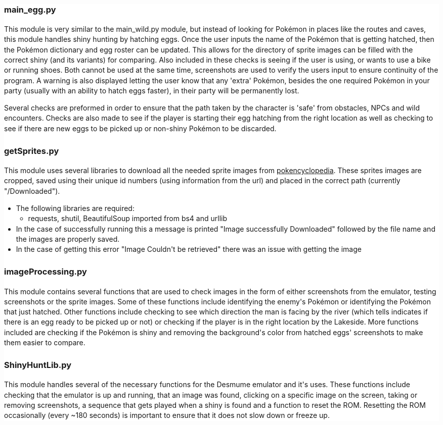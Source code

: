 ### main_egg.py
This module is very similar to the main_wild.py module, but instead of looking for Pokémon in places like the routes and 
caves, this module handles shiny hunting by hatching eggs. Once the user inputs the name of the Pokémon that is getting 
hatched, then the Pokémon dictionary and egg roster can be updated. This allows for the directory of sprite images can 
be filled with the correct shiny (and its variants) for comparing. Also included in these checks is seeing if the user is
using, or wants to use a bike or running shoes. Both cannot be used at the same time, screenshots are used to verify the
users input to ensure continuity of the program. A warning is also displayed letting the user know that any 'extra' Pokémon,
besides the one required Pokémon in your party (usually with an ability to hatch eggs faster), in their party will be
permanently lost. 

Several checks are preformed in order to ensure that the path taken by the character is 'safe' from obstacles, NPCs and 
wild encounters. Checks are also made to see if the player is starting their egg hatching from the right location as well
as checking to see if there are new eggs to be picked up or non-shiny Pokémon to be discarded. 

### getSprites.py
This module uses several libraries to download all the needed sprite images from [pokencyclopedia](https://pokencyclopedia.info/). 
These sprites images are cropped, saved using their  unique id numbers (using information from the url) and placed in the 
correct path (currently "/Downloaded"). 
* The following libraries are required:
  * requests, shutil, BeautifulSoup imported from bs4 and urllib
* In the case of successfully running this a message is printed "Image successfully Downloaded" followed by the file
name and the images are properly saved.
* In the case of getting this error "Image Couldn't be retrieved" there was an issue with getting the image

### imageProcessing.py
This module contains several functions that are used to check images in the form of either screenshots from the emulator, 
testing screenshots or the sprite images. Some of these functions include identifying the enemy's Pokémon or identifying
the Pokémon that just hatched. Other functions include checking to see which direction the man is facing by the river 
(which tells indicates if there is an egg ready to be picked up or not) or checking if the player is in the right 
location by the Lakeside. More functions included are checking if the Pokémon is shiny and removing the background's color
from hatched eggs' screenshots to make them easier to compare. 

### ShinyHuntLib.py
This module handles several of the necessary functions for the Desmume emulator and it's uses. These functions include 
checking that the emulator is up and running, that an image was found, clicking on a specific image on the screen, taking 
or removing screenshots, a sequence that gets played when a shiny is found and a function to reset the ROM. Resetting the 
ROM occasionally (every ~180 seconds) is important to ensure that it does not slow down or freeze up. 
